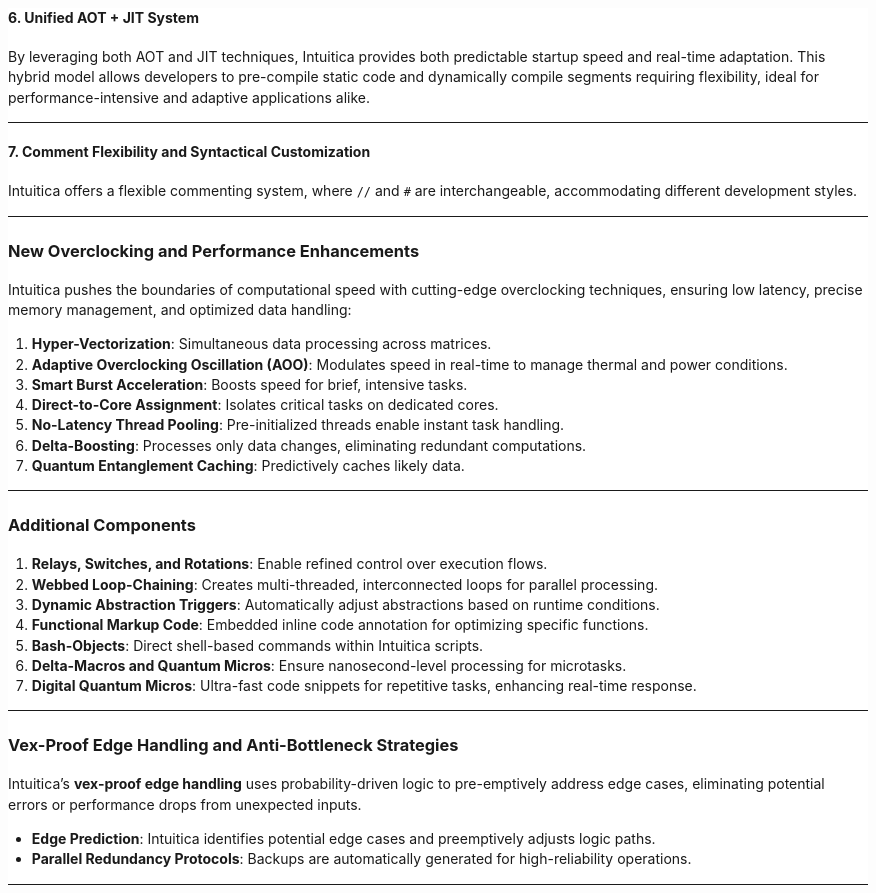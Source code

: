 
#### **6. Unified AOT + JIT System**

By leveraging both AOT and JIT techniques, Intuitica provides both predictable startup speed and real-time adaptation. This hybrid model allows developers to pre-compile static code and dynamically compile segments requiring flexibility, ideal for performance-intensive and adaptive applications alike.

---

#### **7. Comment Flexibility and Syntactical Customization**

Intuitica offers a flexible commenting system, where `//` and `#` are interchangeable, accommodating different development styles.

---

### **New Overclocking and Performance Enhancements**

Intuitica pushes the boundaries of computational speed with cutting-edge overclocking techniques, ensuring low latency, precise memory management, and optimized data handling:

1. **Hyper-Vectorization**: Simultaneous data processing across matrices.
2. **Adaptive Overclocking Oscillation (AOO)**: Modulates speed in real-time to manage thermal and power conditions.
3. **Smart Burst Acceleration**: Boosts speed for brief, intensive tasks.
4. **Direct-to-Core Assignment**: Isolates critical tasks on dedicated cores.
5. **No-Latency Thread Pooling**: Pre-initialized threads enable instant task handling.
6. **Delta-Boosting**: Processes only data changes, eliminating redundant computations.
7. **Quantum Entanglement Caching**: Predictively caches likely data.

---

### **Additional Components**

1. **Relays, Switches, and Rotations**: Enable refined control over execution flows.
2. **Webbed Loop-Chaining**: Creates multi-threaded, interconnected loops for parallel processing.
3. **Dynamic Abstraction Triggers**: Automatically adjust abstractions based on runtime conditions.
4. **Functional Markup Code**: Embedded inline code annotation for optimizing specific functions.
5. **Bash-Objects**: Direct shell-based commands within Intuitica scripts.
6. **Delta-Macros and Quantum Micros**: Ensure nanosecond-level processing for microtasks.
7. **Digital Quantum Micros**: Ultra-fast code snippets for repetitive tasks, enhancing real-time response.

---

### **Vex-Proof Edge Handling and Anti-Bottleneck Strategies**

Intuitica’s **vex-proof edge handling** uses probability-driven logic to pre-emptively address edge cases, eliminating potential errors or performance drops from unexpected inputs.

   - **Edge Prediction**: Intuitica identifies potential edge cases and preemptively adjusts logic paths.
   - **Parallel Redundancy Protocols**: Backups are automatically generated for high-reliability operations.

---
